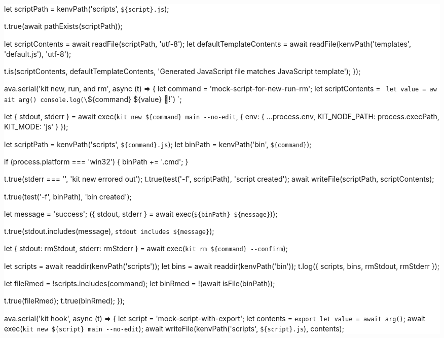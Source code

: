   let scriptPath = kenvPath('scripts', `${script}.js`);

  t.true(await pathExists(scriptPath));

  let scriptContents = await readFile(scriptPath, 'utf-8');
  let defaultTemplateContents = await readFile(kenvPath('templates', 'default.js'), 'utf-8');

  t.is(scriptContents, defaultTemplateContents, 'Generated JavaScript file matches JavaScript template');
});

ava.serial('kit new, run, and rm', async (t) => {
  let command = 'mock-script-for-new-run-rm';
  let scriptContents = `
  let value = await arg()
  console.log(\`${command} \${value} 🎉!\`)
`;

  let { stdout, stderr } = await exec(`kit new ${command} main --no-edit`, {
    env: {
      ...process.env,
      KIT_NODE_PATH: process.execPath,
      KIT_MODE: 'js'
    }
  });

  let scriptPath = kenvPath('scripts', `${command}.js`);
  let binPath = kenvPath('bin', `${command}`);

  if (process.platform === 'win32') {
    binPath += '.cmd';
  }

  t.true(stderr === '', 'kit new errored out');
  t.true(test('-f', scriptPath), 'script created');
  await writeFile(scriptPath, scriptContents);

  t.true(test('-f', binPath), 'bin created');

  let message = 'success';
  ({ stdout, stderr } = await exec(`${binPath} ${message}`));

  t.true(stdout.includes(message), `stdout includes ${message}`);

  let { stdout: rmStdout, stderr: rmStderr } = await exec(`kit rm ${command} --confirm`);

  let scripts = await readdir(kenvPath('scripts'));
  let bins = await readdir(kenvPath('bin'));
  t.log({ scripts, bins, rmStdout, rmStderr });

  let fileRmed = !scripts.includes(command);
  let binRmed = !(await isFile(binPath));

  t.true(fileRmed);
  t.true(binRmed);
});

ava.serial('kit hook', async (t) => {
  let script = 'mock-script-with-export';
  let contents = `
  export let value = await arg()
  `;
  await exec(`kit new ${script} main --no-edit`);
  await writeFile(kenvPath('scripts', `${script}.js`), contents);
